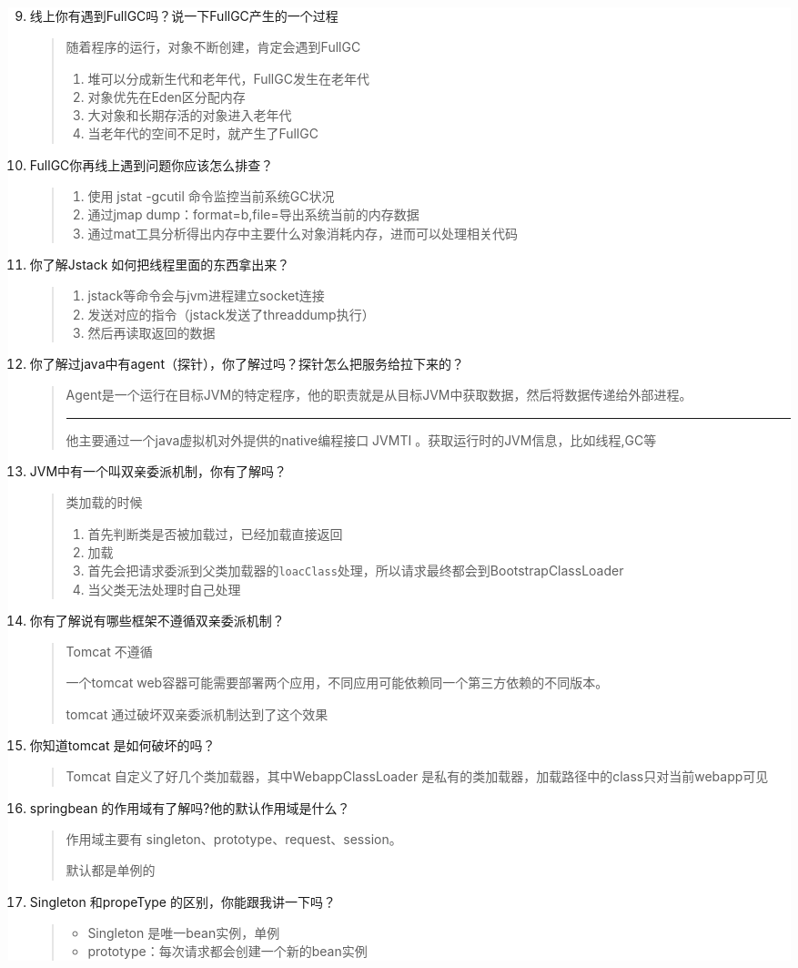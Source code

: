 9. 线上你有遇到FullGC吗？说一下FullGC产生的一个过程

   >随着程序的运行，对象不断创建，肯定会遇到FullGC
   >
   >1. 堆可以分成新生代和老年代，FullGC发生在老年代
   >2. 对象优先在Eden区分配内存
   >3. 大对象和长期存活的对象进入老年代
   >4. 当老年代的空间不足时，就产生了FullGC

10. FullGC你再线上遇到问题你应该怎么排查？

    >1. 使用 jstat -gcutil 命令监控当前系统GC状况
    >2. 通过jmap dump：format=b,file=导出系统当前的内存数据
    >3. 通过mat工具分析得出内存中主要什么对象消耗内存，进而可以处理相关代码

11. 你了解Jstack 如何把线程里面的东西拿出来？

    >1. jstack等命令会与jvm进程建立socket连接
    >2. 发送对应的指令（jstack发送了threaddump执行）
    >3. 然后再读取返回的数据

12. 你了解过java中有agent（探针），你了解过吗？探针怎么把服务给拉下来的？

    >Agent是一个运行在目标JVM的特定程序，他的职责就是从目标JVM中获取数据，然后将数据传递给外部进程。
    >
    >---
    >
    >他主要通过一个java虚拟机对外提供的native编程接口 JVMTI 。获取运行时的JVM信息，比如线程,GC等

14. JVM中有一个叫双亲委派机制，你有了解吗？

    >类加载的时候
    >
    >1. 首先判断类是否被加载过，已经加载直接返回
    >2. 加载
    >   1. 首先会把请求委派到父类加载器的`loacClass`处理，所以请求最终都会到BootstrapClassLoader
    >   2. 当父类无法处理时自己处理

15. 你有了解说有哪些框架不遵循双亲委派机制？

    >Tomcat 不遵循
    >
    >一个tomcat web容器可能需要部署两个应用，不同应用可能依赖同一个第三方依赖的不同版本。
    >
    >tomcat 通过破坏双亲委派机制达到了这个效果

16. 你知道tomcat 是如何破坏的吗？

    >Tomcat 自定义了好几个类加载器，其中WebappClassLoader 是私有的类加载器，加载路径中的class只对当前webapp可见

17. springbean 的作用域有了解吗?他的默认作用域是什么？

    >作用域主要有 singleton、prototype、request、session。
    >
    >默认都是单例的

18. Singleton 和propeType 的区别，你能跟我讲一下吗？

    >- Singleton 是唯一bean实例，单例
    >- prototype：每次请求都会创建一个新的bean实例
